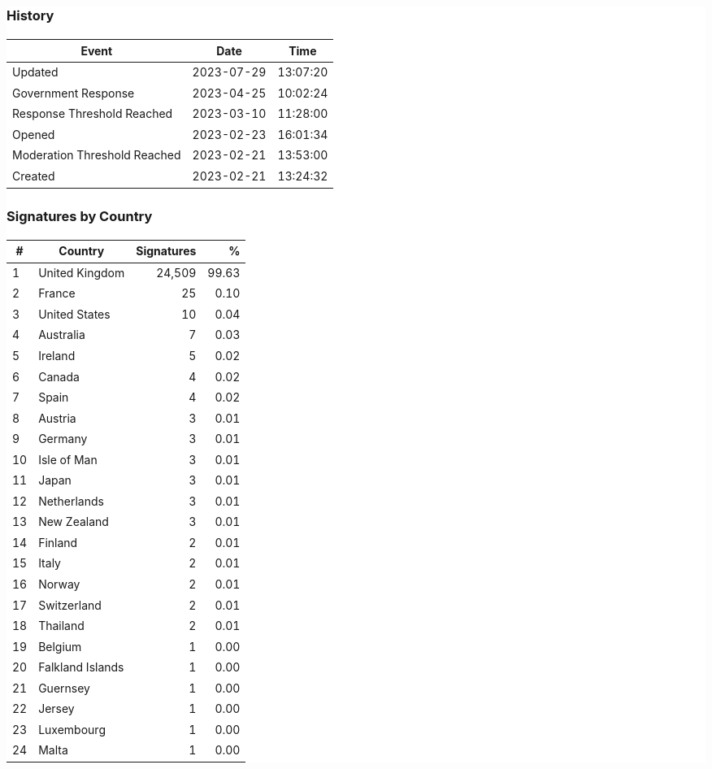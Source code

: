 

### History

| Event | Date | Time |
| - | - | - |
| Updated | 2023-07-29 | 13:07:20 |
| Government Response | 2023-04-25 | 10:02:24 |
| Response Threshold Reached | 2023-03-10 | 11:28:00 |
| Opened | 2023-02-23 | 16:01:34 |
| Moderation Threshold Reached | 2023-02-21 | 13:53:00 |
| Created | 2023-02-21 | 13:24:32 |

### Signatures by Country

| # | Country | Signatures | % |
| - | - | -: | -: |
| 1 | United Kingdom | 24,509 | 99.63 |
| 2 | France | 25 | 0.10 |
| 3 | United States | 10 | 0.04 |
| 4 | Australia | 7 | 0.03 |
| 5 | Ireland | 5 | 0.02 |
| 6 | Canada | 4 | 0.02 |
| 7 | Spain | 4 | 0.02 |
| 8 | Austria | 3 | 0.01 |
| 9 | Germany | 3 | 0.01 |
| 10 | Isle of Man | 3 | 0.01 |
| 11 | Japan | 3 | 0.01 |
| 12 | Netherlands | 3 | 0.01 |
| 13 | New Zealand | 3 | 0.01 |
| 14 | Finland | 2 | 0.01 |
| 15 | Italy | 2 | 0.01 |
| 16 | Norway | 2 | 0.01 |
| 17 | Switzerland | 2 | 0.01 |
| 18 | Thailand | 2 | 0.01 |
| 19 | Belgium | 1 | 0.00 |
| 20 | Falkland Islands | 1 | 0.00 |
| 21 | Guernsey | 1 | 0.00 |
| 22 | Jersey | 1 | 0.00 |
| 23 | Luxembourg | 1 | 0.00 |
| 24 | Malta | 1 | 0.00 |